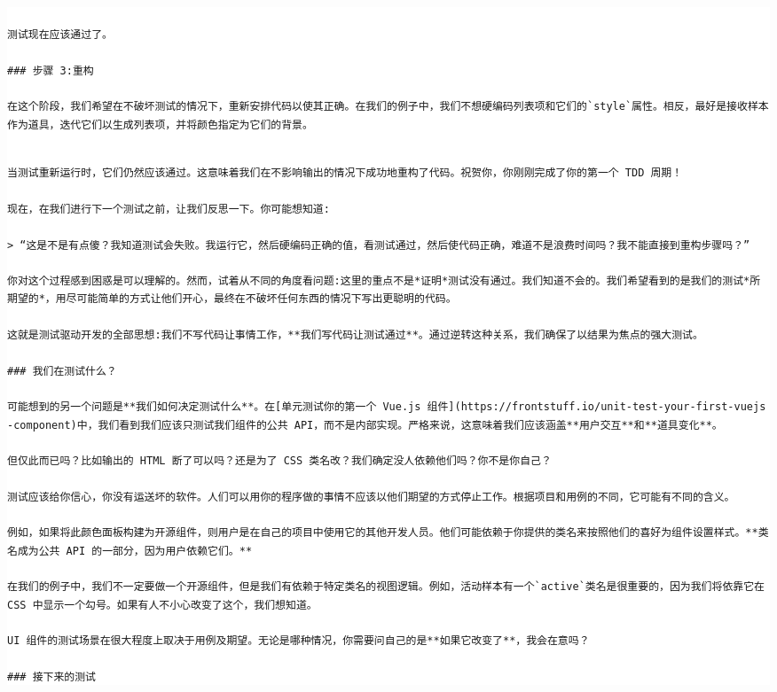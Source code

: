 ```

测试现在应该通过了。

### 步骤 3:重构

在这个阶段，我们希望在不破坏测试的情况下，重新安排代码以使其正确。在我们的例子中，我们不想硬编码列表项和它们的`style`属性。相反，最好是接收样本作为道具，迭代它们以生成列表项，并将颜色指定为它们的背景。

```
<template>
  <div class="color-picker">
    <ul class="swatches">
      <li
        :key="index"
        v-for="(swatch, index) in swatches"
        :style="{ background: `#${swatch}` }"
        class="swatch"
      ></li>
    </ul>
  </div>
</template>

<script>
export default {
  props: {
    swatches: {
      type: Array,
      default() {
        return []
      }
    }
  }
}
</script>
```

当测试重新运行时，它们仍然应该通过。这意味着我们在不影响输出的情况下成功地重构了代码。祝贺你，你刚刚完成了你的第一个 TDD 周期！

现在，在我们进行下一个测试之前，让我们反思一下。你可能想知道:

> “这是不是有点傻？我知道测试会失败。我运行它，然后硬编码正确的值，看测试通过，然后使代码正确，难道不是浪费时间吗？我不能直接到重构步骤吗？”

你对这个过程感到困惑是可以理解的。然而，试着从不同的角度看问题:这里的重点不是*证明*测试没有通过。我们知道不会的。我们希望看到的是我们的测试*所期望的*，用尽可能简单的方式让他们开心，最终在不破坏任何东西的情况下写出更聪明的代码。

这就是测试驱动开发的全部思想:我们不写代码让事情工作，**我们写代码让测试通过**。通过逆转这种关系，我们确保了以结果为焦点的强大测试。

### 我们在测试什么？

可能想到的另一个问题是**我们如何决定测试什么**。在[单元测试你的第一个 Vue.js 组件](https://frontstuff.io/unit-test-your-first-vuejs-component)中，我们看到我们应该只测试我们组件的公共 API，而不是内部实现。严格来说，这意味着我们应该涵盖**用户交互**和**道具变化**。

但仅此而已吗？比如输出的 HTML 断了可以吗？还是为了 CSS 类名改？我们确定没人依赖他们吗？你不是你自己？

测试应该给你信心，你没有运送坏的软件。人们可以用你的程序做的事情不应该以他们期望的方式停止工作。根据项目和用例的不同，它可能有不同的含义。

例如，如果将此颜色面板构建为开源组件，则用户是在自己的项目中使用它的其他开发人员。他们可能依赖于你提供的类名来按照他们的喜好为组件设置样式。**类名成为公共 API 的一部分，因为用户依赖它们。**

在我们的例子中，我们不一定要做一个开源组件，但是我们有依赖于特定类名的视图逻辑。例如，活动样本有一个`active`类名是很重要的，因为我们将依靠它在 CSS 中显示一个勾号。如果有人不小心改变了这个，我们想知道。

UI 组件的测试场景在很大程度上取决于用例及期望。无论是哪种情况，你需要问自己的是**如果它改变了**，我会在意吗？

### 接下来的测试
```